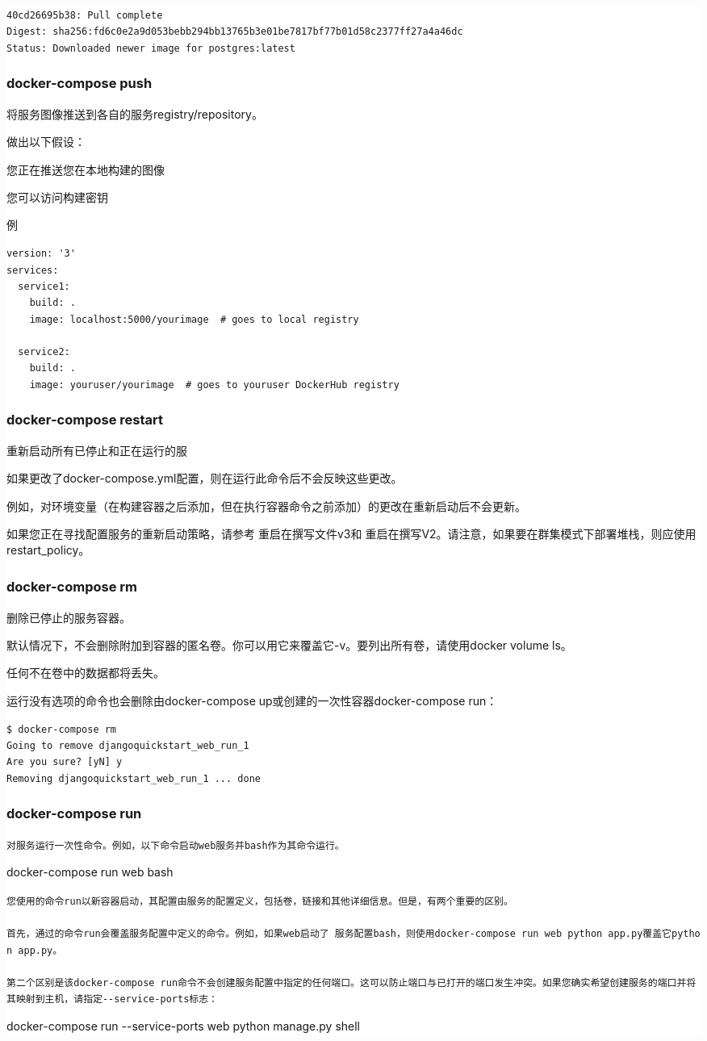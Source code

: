 ```
40cd26695b38: Pull complete
Digest: sha256:fd6c0e2a9d053bebb294bb13765b3e01be7817bf77b01d58c2377ff27a4a46dc
Status: Downloaded newer image for postgres:latest
```

### docker-compose push

将服务图像推送到各自的服务registry/repository。

做出以下假设：

您正在推送您在本地构建的图像

您可以访问构建密钥

例
```
version: '3'
services:
  service1:
    build: .
    image: localhost:5000/yourimage  # goes to local registry

  service2:
    build: .
    image: youruser/yourimage  # goes to youruser DockerHub registry
```

### docker-compose restart

重新启动所有已停止和正在运行的服

如果更改了docker-compose.yml配置，则在运行此命令后不会反映这些更改。

例如，对环境变量（在构建容器之后添加，但在执行容器命令之前添加）的更改在重新启动后不会更新。

如果您正在寻找配置服务的重新启动策略，请参考 重启在撰写文件v3和 重启在撰写V2。请注意，如果要在群集模式下部署堆栈，则应使用restart_policy。

### docker-compose rm
删除已停止的服务容器。

默认情况下，不会删除附加到容器的匿名卷。你可以用它来覆盖它-v。要列出所有卷，请使用docker volume ls。

任何不在卷中的数据都将丢失。

运行没有选项的命令也会删除由docker-compose up或创建的一次性容器docker-compose run：
```
$ docker-compose rm
Going to remove djangoquickstart_web_run_1
Are you sure? [yN] y
Removing djangoquickstart_web_run_1 ... done
```

### docker-compose run
```
对服务运行一次性命令。例如，以下命令启动web服务并bash作为其命令运行。
```
docker-compose run web bash
```
您使用的命令run以新容器启动，其配置由服务的配置定义，包括卷，链接和其他详细信息。但是，有两个重要的区别。

首先，通过的命令run会覆盖服务配置中定义的命令。例如，如果web启动了 服务配置bash，则使用docker-compose run web python app.py覆盖它python app.py。

第二个区别是该docker-compose run命令不会创建服务配置中指定的任何端口。这可以防止端口与已打开的端口发生冲突。如果您确实希望创建服务的端口并将其映射到主机，请指定--service-ports标志：
```
docker-compose run --service-ports web python manage.py shell
```
```